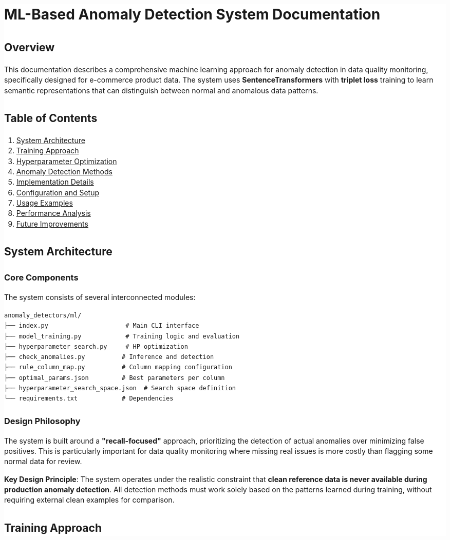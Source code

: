 # ML-Based Anomaly Detection System Documentation

## Overview

This documentation describes a comprehensive machine learning approach for anomaly detection in data quality monitoring, specifically designed for e-commerce product data. The system uses **SentenceTransformers** with **triplet loss** training to learn semantic representations that can distinguish between normal and anomalous data patterns.

## Table of Contents

1. [System Architecture](#system-architecture)
2. [Training Approach](#training-approach)
3. [Hyperparameter Optimization](#hyperparameter-optimization)
4. [Anomaly Detection Methods](#anomaly-detection-methods)
5. [Implementation Details](#implementation-details)
6. [Configuration and Setup](#configuration-and-setup)
7. [Usage Examples](#usage-examples)
8. [Performance Analysis](#performance-analysis)
9. [Future Improvements](#future-improvements)

## System Architecture

### Core Components

The system consists of several interconnected modules:

```
anomaly_detectors/ml/
├── index.py                     # Main CLI interface
├── model_training.py            # Training logic and evaluation
├── hyperparameter_search.py     # HP optimization
├── check_anomalies.py          # Inference and detection
├── rule_column_map.py          # Column mapping configuration
├── optimal_params.json         # Best parameters per column
├── hyperparameter_search_space.json  # Search space definition
└── requirements.txt            # Dependencies
```

### Design Philosophy

The system is built around a **"recall-focused"** approach, prioritizing the detection of actual anomalies over minimizing false positives. This is particularly important for data quality monitoring where missing real issues is more costly than flagging some normal data for review.

**Key Design Principle**: The system operates under the realistic constraint that **clean reference data is never available during production anomaly detection**. All detection methods must work solely based on the patterns learned during training, without requiring external clean examples for comparison.

## Training Approach
